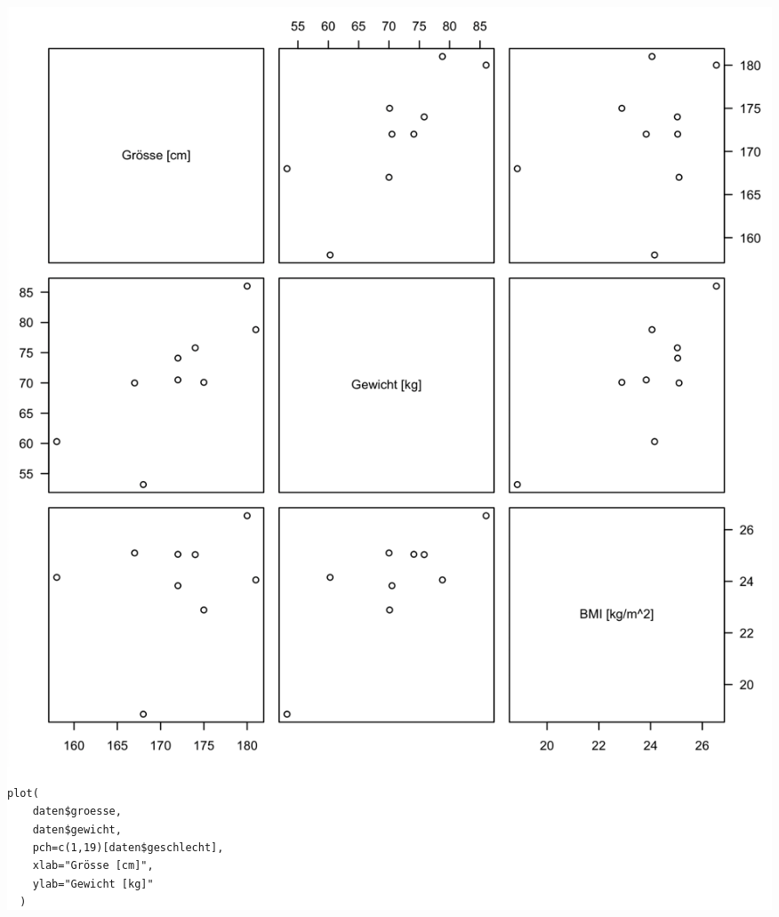![](img/2021-03-07_23-34-23.png)

```{r}
plot(
    daten$groesse,
    daten$gewicht,
    pch=c(1,19)[daten$geschlecht],
    xlab="Grösse [cm]",
    ylab="Gewicht [kg]"
  )
```
